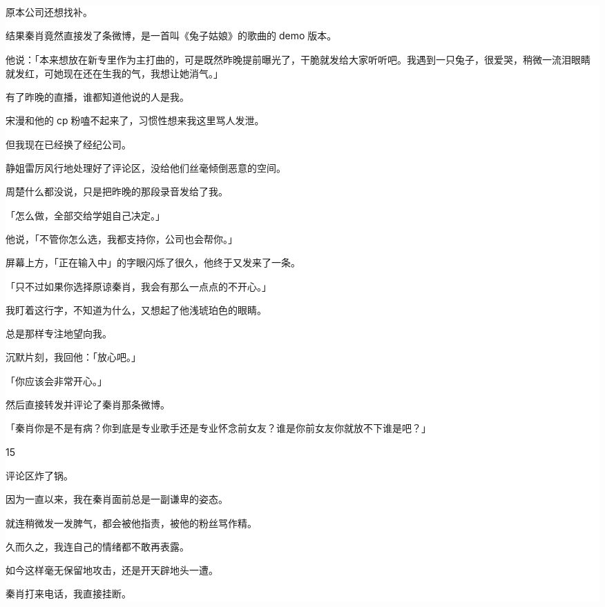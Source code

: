 原本公司还想找补。


结果秦肖竟然直接发了条微博，是一首叫《兔子姑娘》的歌曲的 demo 版本。


他说：「本来想放在新专里作为主打曲的，可是既然昨晚提前曝光了，干脆就发给大家听听吧。我遇到一只兔子，很爱哭，稍微一流泪眼睛就发红，可她现在还在生我的气，我想让她消气。」


有了昨晚的直播，谁都知道他说的人是我。


宋漫和他的 cp 粉嗑不起来了，习惯性想来我这里骂人发泄。


但我现在已经换了经纪公司。


静姐雷厉风行地处理好了评论区，没给他们丝毫倾倒恶意的空间。


周楚什么都没说，只是把昨晚的那段录音发给了我。


「怎么做，全部交给学姐自己决定。」


他说，「不管你怎么选，我都支持你，公司也会帮你。」


屏幕上方，「正在输入中」的字眼闪烁了很久，他终于又发来了一条。


「只不过如果你选择原谅秦肖，我会有那么一点点的不开心。」


我盯着这行字，不知道为什么，又想起了他浅琥珀色的眼睛。


总是那样专注地望向我。


沉默片刻，我回他：「放心吧。」


「你应该会非常开心。」


然后直接转发并评论了秦肖那条微博。


「秦肖你是不是有病？你到底是专业歌手还是专业怀念前女友？谁是你前女友你就放不下谁是吧？」


15


评论区炸了锅。


因为一直以来，我在秦肖面前总是一副谦卑的姿态。


就连稍微发一发脾气，都会被他指责，被他的粉丝骂作精。


久而久之，我连自己的情绪都不敢再表露。


如今这样毫无保留地攻击，还是开天辟地头一遭。


秦肖打来电话，我直接挂断。
